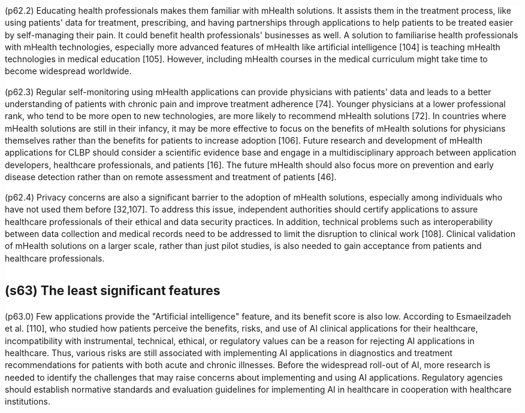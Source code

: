(p62.2) Educating health professionals makes them familiar with mHealth solutions. It assists them in the treatment process, like using patients' data for treatment, prescribing, and having partnerships through applications to help patients to be treated easier by self-managing their pain. It could benefit health professionals' businesses as well. A solution to familiarise health professionals with mHealth technologies, especially more advanced features of mHealth like artificial intelligence [104] is teaching mHealth technologies in medical education [105]. However, including mHealth courses in the medical curriculum might take time to become widespread worldwide.

(p62.3) Regular self-monitoring using mHealth applications can provide physicians with patients' data and leads to a better understanding of patients with chronic pain and improve treatment adherence [74]. Younger physicians at a lower professional rank, who tend to be more open to new technologies, are more likely to recommend mHealth solutions [72]. In countries where mHealth solutions are still in their infancy, it may be more effective to focus on the benefits of mHealth solutions for physicians themselves rather than the benefits for patients to increase adoption [106]. Future research and development of mHealth applications for CLBP should consider a scientific evidence base and engage in a multidisciplinary approach between application developers, healthcare professionals, and patients [16]. The future mHealth should also focus more on prevention and early disease detection rather than on remote assessment and treatment of patients [46].

(p62.4) Privacy concerns are also a significant barrier to the adoption of mHealth solutions, especially among individuals who have not used them before [32,107]. To address this issue, independent authorities should certify applications to assure healthcare professionals of their ethical and data security practices. In addition, technical problems such as interoperability between data collection and medical records need to be addressed to limit the disruption to clinical work [108]. Clinical validation of mHealth solutions on a larger scale, rather than just pilot studies, is also needed to gain acceptance from patients and healthcare professionals.
## (s63) The least significant features
(p63.0) Few applications provide the "Artificial intelligence" feature, and its benefit score is also low. According to Esmaeilzadeh et al. [110], who studied how patients perceive the benefits, risks, and use of AI clinical applications for their healthcare, incompatibility with instrumental, technical, ethical, or regulatory values can be a reason for rejecting AI applications in healthcare. Thus, various risks are still associated with implementing AI applications in diagnostics and treatment recommendations for patients with both acute and chronic illnesses. Before the widespread roll-out of AI, more research is needed to identify the challenges that may raise concerns about implementing and using AI applications. Regulatory agencies should establish normative standards and evaluation guidelines for implementing AI in healthcare in cooperation with healthcare institutions.
